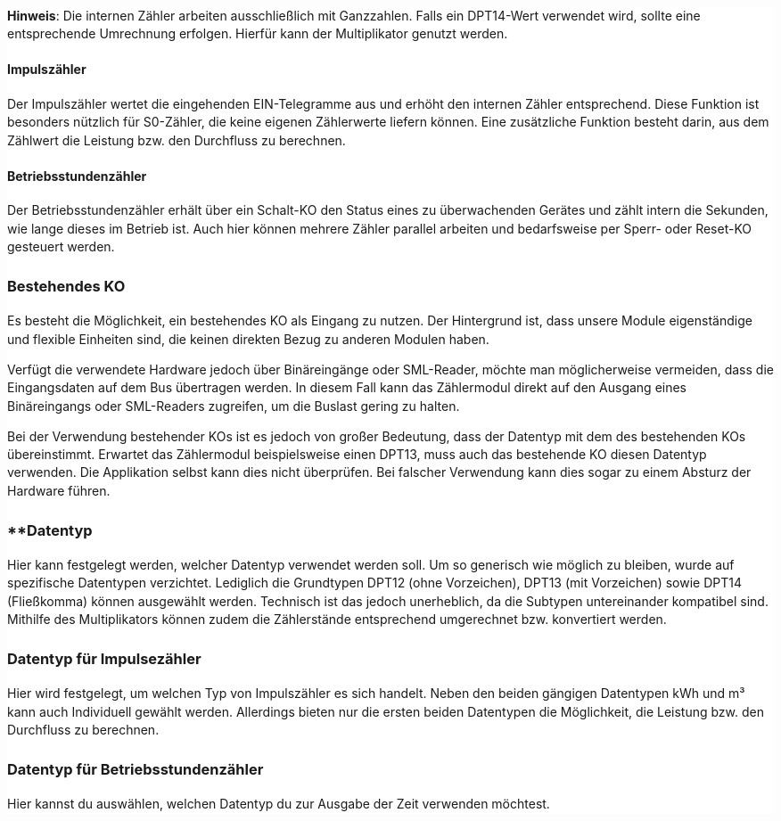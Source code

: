**Hinweis**: Die internen Zähler arbeiten ausschließlich mit Ganzzahlen. Falls ein DPT14-Wert verwendet wird, sollte eine entsprechende Umrechnung erfolgen. Hierfür kann der Multiplikator genutzt werden.

#### Impulszähler

Der Impulszähler wertet die eingehenden EIN-Telegramme aus und erhöht den internen Zähler entsprechend. Diese Funktion ist besonders nützlich für S0-Zähler, die keine eigenen Zählerwerte liefern können. Eine zusätzliche Funktion besteht darin, aus dem Zählwert die Leistung bzw. den Durchfluss zu berechnen.

#### Betriebsstundenzähler

Der Betriebsstundenzähler erhält über ein Schalt-KO den Status eines zu überwachenden Gerätes und zählt intern die Sekunden, wie lange dieses im Betrieb ist. Auch hier können mehrere Zähler parallel arbeiten und bedarfsweise per Sperr- oder Reset-KO gesteuert werden.



### **Bestehendes KO**

Es besteht die Möglichkeit, ein bestehendes KO als Eingang zu nutzen. Der Hintergrund ist, dass unsere Module eigenständige und flexible Einheiten sind, die keinen direkten Bezug zu anderen Modulen haben.

Verfügt die verwendete Hardware jedoch über Binäreingänge oder SML-Reader, möchte man möglicherweise vermeiden, dass die Eingangsdaten auf dem Bus übertragen werden. In diesem Fall kann das Zählermodul direkt auf den Ausgang eines Binäreingangs oder SML-Readers zugreifen, um die Buslast gering zu halten.

Bei der Verwendung bestehender KOs ist es jedoch von großer Bedeutung, dass der Datentyp mit dem des bestehenden KOs übereinstimmt. Erwartet das Zählermodul beispielsweise einen DPT13, muss auch das bestehende KO diesen Datentyp verwenden. 
Die Applikation selbst kann dies nicht überprüfen. Bei falscher Verwendung kann dies sogar zu einem Absturz der Hardware führen.


### **Datentyp

Hier kann festgelegt werden, welcher Datentyp verwendet werden soll. Um so generisch wie möglich zu bleiben, wurde auf spezifische Datentypen verzichtet. Lediglich die Grundtypen DPT12 (ohne Vorzeichen), DPT13 (mit Vorzeichen) sowie DPT14 (Fließkomma) können ausgewählt werden. Technisch ist das jedoch unerheblich, da die Subtypen untereinander kompatibel sind. Mithilfe des Multiplikators können zudem die Zählerstände entsprechend umgerechnet bzw. konvertiert werden.


### Datentyp für Impulsezähler

Hier wird festgelegt, um welchen Typ von Impulszähler es sich handelt. Neben den beiden gängigen Datentypen kWh und m³ kann auch Individuell gewählt werden. Allerdings bieten nur die ersten beiden Datentypen die Möglichkeit, die Leistung bzw. den Durchfluss zu berechnen.


### Datentyp für Betriebsstundenzähler

Hier kannst du auswählen, welchen Datentyp du zur Ausgabe der Zeit verwenden möchtest.
